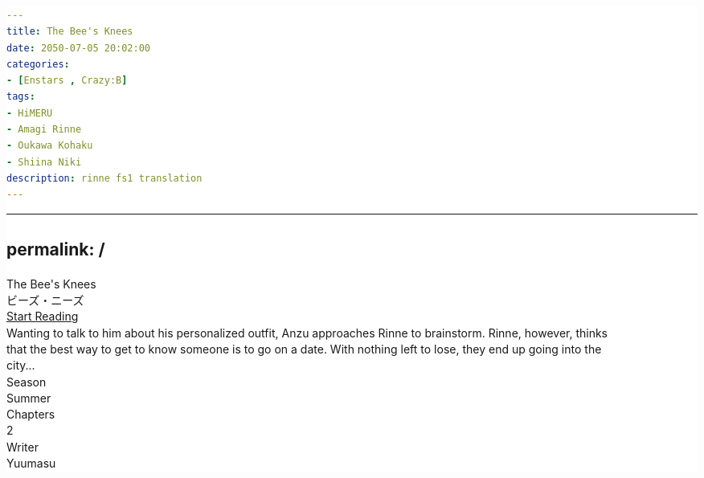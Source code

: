 ```yaml
---
title: The Bee's Knees
date: 2050-07-05 20:02:00
categories:
- [Enstars , Crazy:B]
tags:
- HiMERU
- Amagi Rinne
- Oukawa Kohaku
- Shiina Niki
description: rinne fs1 translation
---
```


---
permalink: /
---
<script>window.location.replace("https://kuguri.moe/tl/enstars/bees_knees/1")</script>

<div class="preview-wrapper reverse" style="--storyColor: #hex;--storyColor-rgb: r,g,b;--storyColor-h: hue;--storyColor-s: saturation%;--storyColor-l: lightness%;">
  <div class="grid-wrapper">
      <div class="preview-background" style="background-image: url('https://res.cloudinary.com/djq41tb84/image/upload/v1706325660/translation%20site/masterlist/ye1ftcktglgw5yiw0ja9.png')"></div>
      <div class="preview-box" style="background: calc(var(--card-background) + 2%)">
          <div class="title-area">
              <div class="title-area__title">The Bee's Knees</div>
              <div class="title-area__subtitle">ビーズ・ニーズ</div>
              <div class="title-area__start"><a href="/2050/07/05/bees-knees/">Start Reading</a></div>
          </div>
          <div class="info-area">
              <div class="synopsis" style="width: 90%;">
                Wanting to talk to him about his personalized outfit, Anzu approaches Rinne to brainstorm. Rinne, however, thinks that the best way to get to know someone is to go on a date. With nothing left to lose, they end up going into the city...
              </div>
              <div class="info">
                  <div class="info-item season">
                      <div class="label">
                          Season
                      </div>
                      <div class="value">
                        Summer
                      </div>
                  </div>
                  <div class="info-item chapters">
                      <div class="label">
                          Chapters
                      </div>
                      <div class="value">
                          2
                      </div>
                  </div>
                  <div class="info-item writer">
                      <div class="label">
                          Writer
                      </div>
                      <div class="value">
                        Yuumasu
                      </div>
                  </div>
                  <div class="info-item characters">
                      <div class="label">